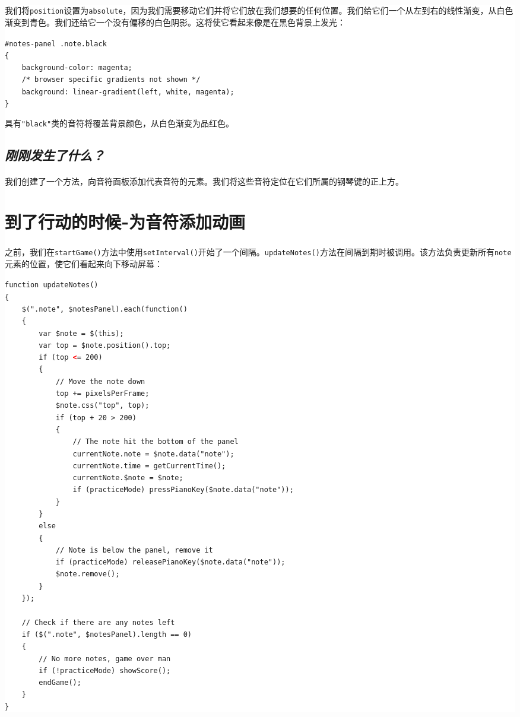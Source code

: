 我们将`position`设置为`absolute`，因为我们需要移动它们并将它们放在我们想要的任何位置。我们给它们一个从左到右的线性渐变，从白色渐变到青色。我们还给它一个没有偏移的白色阴影。这将使它看起来像是在黑色背景上发光：

```html
#notes-panel .note.black
{
    background-color: magenta;
    /* browser specific gradients not shown */
    background: linear-gradient(left, white, magenta);
}
```

具有``"black"``类的音符将覆盖背景颜色，从白色渐变为品红色。

## *刚刚发生了什么？*

我们创建了一个方法，向音符面板添加代表音符的元素。我们将这些音符定位在它们所属的钢琴键的正上方。

# 到了行动的时候-为音符添加动画

之前，我们在`startGame()`方法中使用`setInterval()`开始了一个间隔。`updateNotes()`方法在间隔到期时被调用。该方法负责更新所有`note`元素的位置，使它们看起来向下移动屏幕：

```html
function updateNotes()
{
    $(".note", $notesPanel).each(function()
    {
        var $note = $(this);
        var top = $note.position().top;
        if (top <= 200)
        {
            // Move the note down
            top += pixelsPerFrame;
            $note.css("top", top);
            if (top + 20 > 200)
            {
                // The note hit the bottom of the panel
                currentNote.note = $note.data("note");
                currentNote.time = getCurrentTime();
                currentNote.$note = $note;
                if (practiceMode) pressPianoKey($note.data("note"));
            }
        }
        else
        {
            // Note is below the panel, remove it
            if (practiceMode) releasePianoKey($note.data("note"));
            $note.remove();
        }
    });

    // Check if there are any notes left
    if ($(".note", $notesPanel).length == 0)
    {
        // No more notes, game over man
        if (!practiceMode) showScore();
        endGame();
    }
}
```
